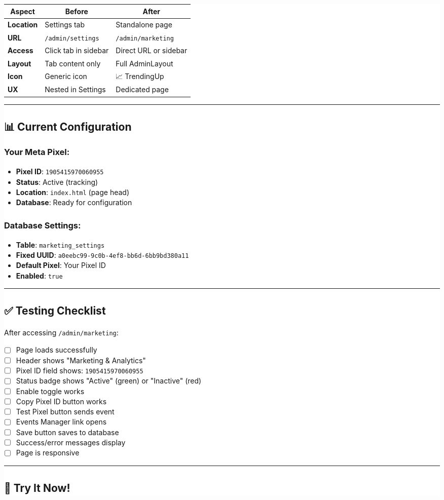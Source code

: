 | Aspect | Before | After |
|--------|--------|-------|
| **Location** | Settings tab | Standalone page |
| **URL** | `/admin/settings` | `/admin/marketing` |
| **Access** | Click tab in sidebar | Direct URL or sidebar |
| **Layout** | Tab content only | Full AdminLayout |
| **Icon** | Generic icon | 📈 TrendingUp |
| **UX** | Nested in Settings | Dedicated page |

---

## 📊 Current Configuration

### Your Meta Pixel:
- **Pixel ID**: `1905415970060955`
- **Status**: Active (tracking)
- **Location**: `index.html` (page head)
- **Database**: Ready for configuration

### Database Settings:
- **Table**: `marketing_settings`
- **Fixed UUID**: `a0eebc99-9c0b-4ef8-bb6d-6bb9bd380a11`
- **Default Pixel**: Your Pixel ID
- **Enabled**: `true`

---

## ✅ Testing Checklist

After accessing `/admin/marketing`:

- [ ] Page loads successfully
- [ ] Header shows "Marketing & Analytics"
- [ ] Pixel ID field shows: `1905415970060955`
- [ ] Status badge shows "Active" (green) or "Inactive" (red)
- [ ] Enable toggle works
- [ ] Copy Pixel ID button works
- [ ] Test Pixel button sends event
- [ ] Events Manager link opens
- [ ] Save button saves to database
- [ ] Success/error messages display
- [ ] Page is responsive

---

## 🚀 Try It Now!
